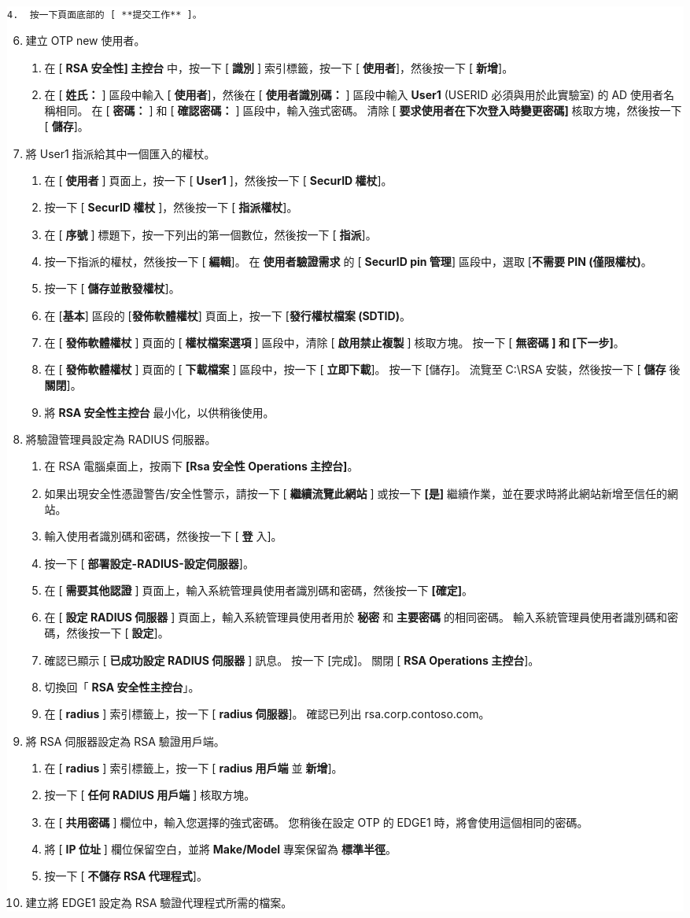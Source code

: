     4.  按一下頁面底部的 [ **提交工作** ]。

6.  建立 OTP new 使用者。

    1.  在 [ **RSA 安全性] 主控台** 中，按一下 [ **識別** ] 索引標籤，按一下 [ **使用者**]，然後按一下 [ **新增**]。

    2.  在 [ **姓氏：** ] 區段中輸入 [ **使用者**]，然後在 [ **使用者識別碼：** ] 區段中輸入 **User1** (USERID 必須與用於此實驗室) 的 AD 使用者名稱相同。  在 [ **密碼：** ] 和 [ **確認密碼：** ] 區段中，輸入強式密碼。 清除 [ **要求使用者在下次登入時變更密碼]** 核取方塊，然後按一下 [ **儲存**]。

7.  將 User1 指派給其中一個匯入的權杖。

    1.  在 [ **使用者** ] 頁面上，按一下 [ **User1** ]，然後按一下 [ **SecurID 權杖**]。

    2.  按一下 [ **SecurID 權杖** ]，然後按一下 [ **指派權杖**]。

    3.  在 [ **序號** ] 標題下，按一下列出的第一個數位，然後按一下 [ **指派**]。

    4.  按一下指派的權杖，然後按一下 [ **編輯**]。 在 **使用者驗證需求** 的 [ **SecurID pin 管理**] 區段中，選取 [**不需要 PIN (僅限權杖)**。

    5.  按一下 [ **儲存並散發權杖**]。

    6.  在 [**基本**] 區段的 [**發佈軟體權杖**] 頁面上，按一下 [**發行權杖檔案 (SDTID)**。

    7.  在 [ **發佈軟體權杖** ] 頁面的 [ **權杖檔案選項** ] 區段中，清除 [ **啟用禁止複製** ] 核取方塊。 按一下 [ **無密碼** **] 和 [下一步]**。

    8.  在 [ **發佈軟體權杖** ] 頁面的 [ **下載檔案** ] 區段中，按一下 [ **立即下載**]。 按一下 [儲存]。 流覽至 C:\RSA 安裝，然後按一下 [ **儲存** 後 **關閉**]。

    9. 將 **RSA 安全性主控台** 最小化，以供稍後使用。

8.  將驗證管理員設定為 RADIUS 伺服器。

    1.  在 RSA 電腦桌面上，按兩下 **[Rsa 安全性 Operations 主控台]**。

    2.  如果出現安全性憑證警告/安全性警示，請按一下 [ **繼續流覽此網站** ] 或按一下 **[是]** 繼續作業，並在要求時將此網站新增至信任的網站。

    3.  輸入使用者識別碼和密碼，然後按一下 [ **登** 入]。

    4.  按一下 [ **部署設定-RADIUS-設定伺服器**]。

    5.  在 [ **需要其他認證** ] 頁面上，輸入系統管理員使用者識別碼和密碼，然後按一下 **[確定]**。

    6.  在 [ **設定 RADIUS 伺服器** ] 頁面上，輸入系統管理員使用者用於 **秘密** 和 **主要密碼** 的相同密碼。 輸入系統管理員使用者識別碼和密碼，然後按一下 [ **設定**]。

    7.  確認已顯示 [ **已成功設定 RADIUS 伺服器** ] 訊息。 按一下 [完成]。 關閉 [ **RSA Operations 主控台**]。

    8.  切換回「 **RSA 安全性主控台**」。

    9. 在 [ **radius** ] 索引標籤上，按一下 [ **radius 伺服器**]。 確認已列出 rsa.corp.contoso.com。

9. 將 RSA 伺服器設定為 RSA 驗證用戶端。

    1.  在 [ **radius** ] 索引標籤上，按一下 [ **radius 用戶端** 並 **新增**]。

    2.  按一下 [ **任何 RADIUS 用戶端** ] 核取方塊。

    3.  在 [ **共用密碼** ] 欄位中，輸入您選擇的強式密碼。 您稍後在設定 OTP 的 EDGE1 時，將會使用這個相同的密碼。

    4.  將 [ **IP 位址** ] 欄位保留空白，並將 **Make/Model** 專案保留為 **標準半徑**。

    5.  按一下 [ **不儲存 RSA 代理程式**]。

10. 建立將 EDGE1 設定為 RSA 驗證代理程式所需的檔案。
